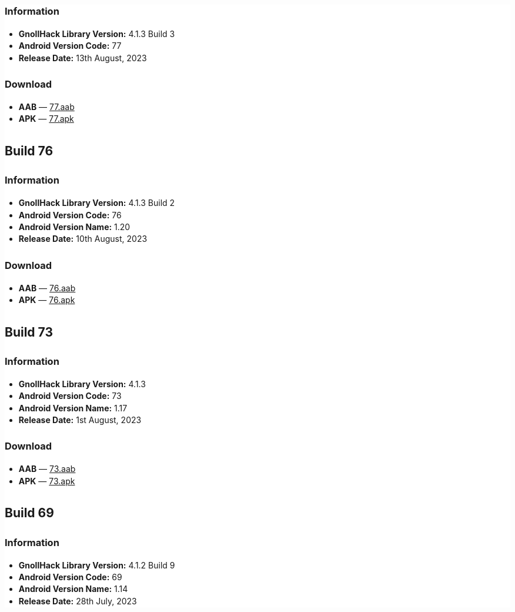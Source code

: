 ### Information

- **GnollHack Library Version:** 4.1.3 Build 3
- **Android Version Code:** 77
- **Release Date:** 13th August, 2023

### Download

- **AAB** — [77.aab](https://drive.google.com/file/d/1bxrtKNWHbYLehJ66IT45Hh-bh6dmJziH/view?usp=sharing)
- **APK** — [77.apk](https://drive.google.com/file/d/1c-NRN7gty-jGthDYnXXp_NwW0OLtAI5i/view?usp=sharing)

## Build 76

### Information

- **GnollHack Library Version:** 4.1.3 Build 2
- **Android Version Code:** 76
- **Android Version Name:** 1.20
- **Release Date:** 10th August, 2023

### Download

- **AAB** — [76.aab](https://drive.google.com/file/d/1b0TZJufmBaY-MxmAO6RH45FtDn1iw1Ab/view?usp=sharing)
- **APK** — [76.apk](https://drive.google.com/file/d/1b29x_iXc713VWj8qsBLepG-y8JhOSx8Y/view?usp=sharing)

## Build 73

### Information

- **GnollHack Library Version:** 4.1.3
- **Android Version Code:** 73
- **Android Version Name:** 1.17
- **Release Date:** 1st August, 2023

### Download

- **AAB** — [73.aab](https://drive.google.com/file/d/1aRZC2t8KpF61LwBlc6ZtqnlixZjQK6lM/view?usp=sharing)
- **APK** — [73.apk](https://drive.google.com/file/d/1aUdSwwc3gctW6rBH-81n_kWbd48nGJWG/view?usp=sharing)

## Build 69

### Information

- **GnollHack Library Version:** 4.1.2 Build 9
- **Android Version Code:** 69
- **Android Version Name:** 1.14
- **Release Date:** 28th July, 2023
